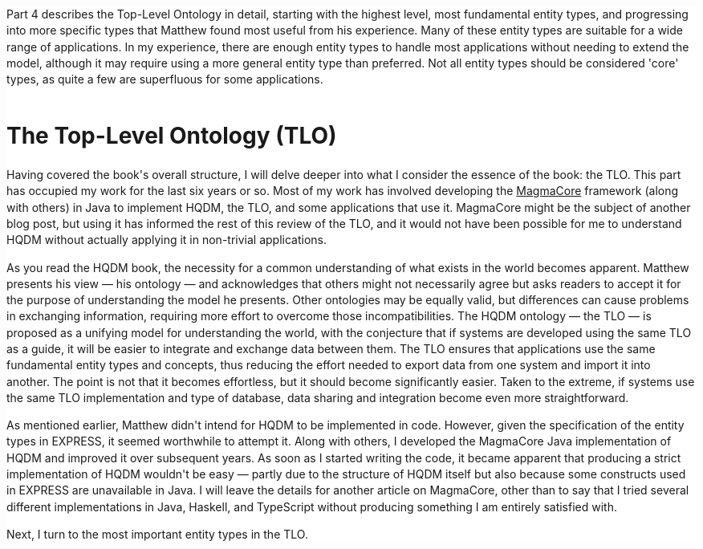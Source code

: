 Part 4 describes the Top-Level Ontology in detail, starting with the highest level, most fundamental entity types, and progressing into more specific types that Matthew found most useful from his experience. Many of these entity types are suitable for a wide range of applications. In my experience, there are enough entity types to handle most applications without needing to extend the model, although it may require using a more general entity type than preferred. Not all entity types should be considered 'core' types, as quite a few are superfluous for some applications.

# The Top-Level Ontology (TLO)

Having covered the book's overall structure, I will delve deeper into what I consider the essence of the book: the TLO. This part has occupied my work for the last six years or so. Most of my work has involved developing the [MagmaCore](https://github.com/gchq/MagmaCore) framework (along with others) in Java to implement HQDM, the TLO, and some applications that use it. MagmaCore might be the subject of another blog post, but using it has informed the rest of this review of the TLO, and it would not have been possible for me to understand HQDM without actually applying it in non-trivial applications.

As you read the HQDM book, the necessity for a common understanding of what exists in the world becomes apparent. Matthew presents his view — his ontology — and acknowledges that others might not necessarily agree but asks readers to accept it for the purpose of understanding the model he presents. Other ontologies may be equally valid, but differences can cause problems in exchanging information, requiring more effort to overcome those incompatibilities. The HQDM ontology — the TLO — is proposed as a unifying model for understanding the world, with the conjecture that if systems are developed using the same TLO as a guide, it will be easier to integrate and exchange data between them. The TLO ensures that applications use the same fundamental entity types and concepts, thus reducing the effort needed to export data from one system and import it into another. The point is not that it becomes effortless, but it should become significantly easier. Taken to the extreme, if systems use the same TLO implementation and type of database, data sharing and integration become even more straightforward.

As mentioned earlier, Matthew didn't intend for HQDM to be implemented in code. However, given the specification of the entity types in EXPRESS, it seemed worthwhile to attempt it. Along with others, I developed the MagmaCore Java implementation of HQDM and improved it over subsequent years. As soon as I started writing the code, it became apparent that producing a strict implementation of HQDM wouldn't be easy — partly due to the structure of HQDM itself but also because some constructs used in EXPRESS are unavailable in Java. I will leave the details for another article on MagmaCore, other than to say that I tried several different implementations in Java, Haskell, and TypeScript without producing something I am entirely satisfied with.

Next, I turn to the most important entity types in the TLO.
